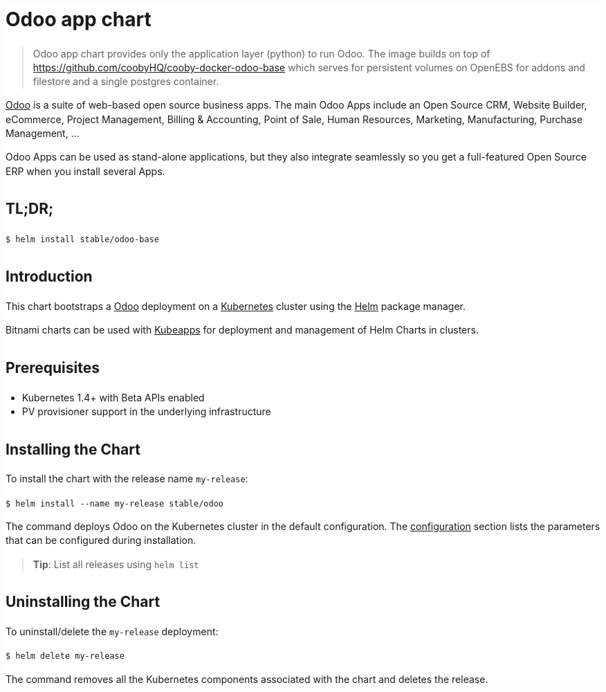 # Odoo app chart

> Odoo app chart provides only the application layer (python) to run Odoo.
> The image builds on top of https://github.com/coobyHQ/cooby-docker-odoo-base which serves for persistent volumes on OpenEBS for addons and filestore and a single postgres container.

[Odoo](https://www.odoo.com/) is a suite of web-based open source business apps. The main Odoo Apps include an Open Source CRM, Website Builder, eCommerce, Project Management, Billing & Accounting, Point of Sale, Human Resources, Marketing, Manufacturing, Purchase Management, ...

Odoo Apps can be used as stand-alone applications, but they also integrate seamlessly so you get a full-featured Open Source ERP when you install several Apps.

## TL;DR;

```console
$ helm install stable/odoo-base
```

## Introduction

This chart bootstraps a [Odoo](https://github.com/coobyHQ/cooby-docker-odoo-base) deployment on a [Kubernetes](http://kubernetes.io) cluster using the [Helm](https://helm.sh) package manager.

Bitnami charts can be used with [Kubeapps](https://kubeapps.com/) for deployment and management of Helm Charts in clusters.

## Prerequisites

- Kubernetes 1.4+ with Beta APIs enabled
- PV provisioner support in the underlying infrastructure

## Installing the Chart

To install the chart with the release name `my-release`:

```console
$ helm install --name my-release stable/odoo
```

The command deploys Odoo on the Kubernetes cluster in the default configuration. The [configuration](#configuration) section lists the parameters that can be configured during installation.

> **Tip**: List all releases using `helm list`

## Uninstalling the Chart

To uninstall/delete the `my-release` deployment:

```console
$ helm delete my-release
```

The command removes all the Kubernetes components associated with the chart and deletes the release.
